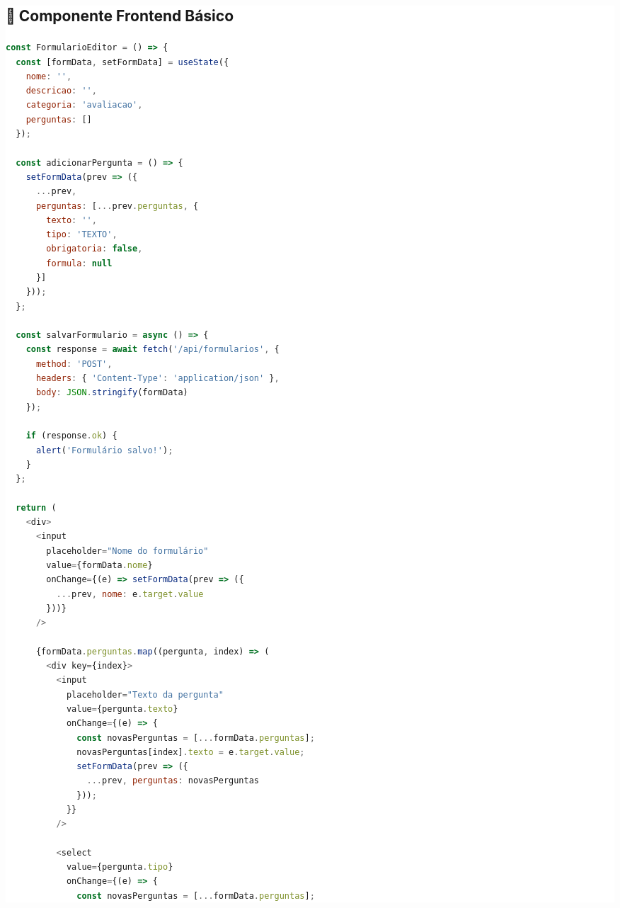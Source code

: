 ## 🎨 Componente Frontend Básico

```javascript
const FormularioEditor = () => {
  const [formData, setFormData] = useState({
    nome: '',
    descricao: '',
    categoria: 'avaliacao',
    perguntas: []
  });

  const adicionarPergunta = () => {
    setFormData(prev => ({
      ...prev,
      perguntas: [...prev.perguntas, {
        texto: '',
        tipo: 'TEXTO',
        obrigatoria: false,
        formula: null
      }]
    }));
  };

  const salvarFormulario = async () => {
    const response = await fetch('/api/formularios', {
      method: 'POST',
      headers: { 'Content-Type': 'application/json' },
      body: JSON.stringify(formData)
    });
    
    if (response.ok) {
      alert('Formulário salvo!');
    }
  };

  return (
    <div>
      <input 
        placeholder="Nome do formulário"
        value={formData.nome}
        onChange={(e) => setFormData(prev => ({
          ...prev, nome: e.target.value
        }))}
      />
      
      {formData.perguntas.map((pergunta, index) => (
        <div key={index}>
          <input 
            placeholder="Texto da pergunta"
            value={pergunta.texto}
            onChange={(e) => {
              const novasPerguntas = [...formData.perguntas];
              novasPerguntas[index].texto = e.target.value;
              setFormData(prev => ({
                ...prev, perguntas: novasPerguntas
              }));
            }}
          />
          
          <select 
            value={pergunta.tipo}
            onChange={(e) => {
              const novasPerguntas = [...formData.perguntas];
```